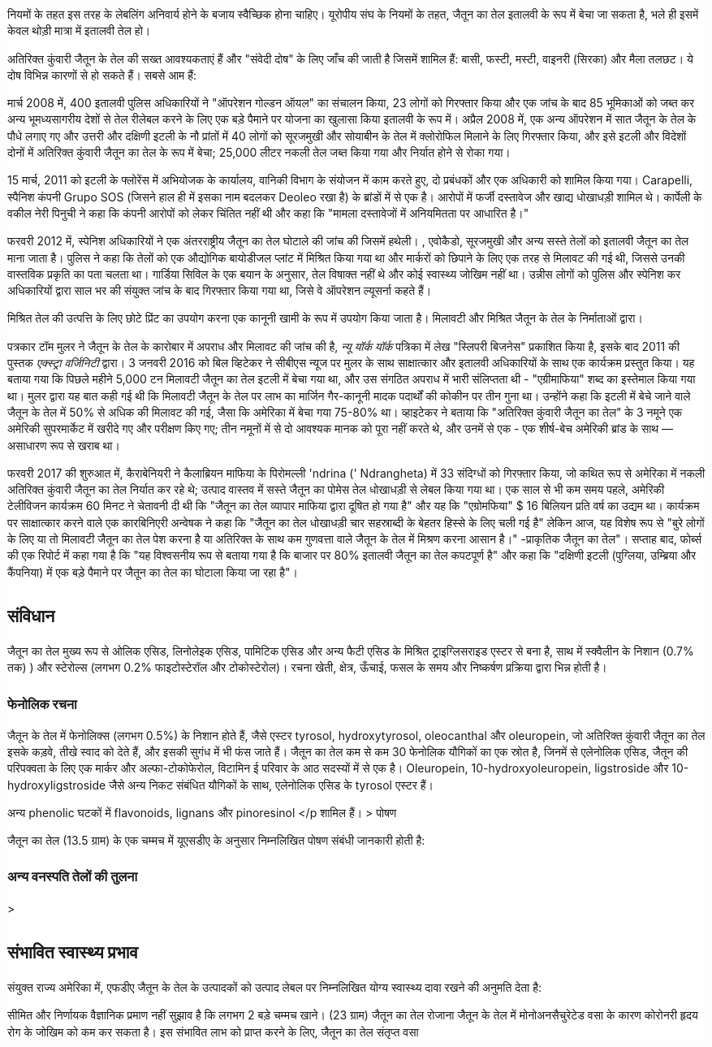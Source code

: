 नियमों के तहत इस तरह के लेबलिंग अनिवार्य होने के बजाय स्वैच्छिक होना चाहिए। यूरोपीय संघ के नियमों के तहत, जैतून का तेल इतालवी के रूप में बेचा जा सकता है, भले ही इसमें केवल थोड़ी मात्रा में इतालवी तेल हो। </p> <p> अतिरिक्त कुंवारी जैतून के तेल की सख्त आवश्यकताएं हैं और "संवेदी दोष" के लिए जाँच की जाती है जिसमें शामिल हैं: बासी, फस्टी, मस्टी, वाइनरी (सिरका) और मैला तलछट। ये दोष विभिन्न कारणों से हो सकते हैं। सबसे आम हैं: </p> <p> मार्च 2008 में, 400 इतालवी पुलिस अधिकारियों ने "ऑपरेशन गोल्डन ऑयल" का संचालन किया, 23 लोगों को गिरफ्तार किया और एक जांच के बाद 85 भूमिकाओं को जब्त कर अन्य भूमध्यसागरीय देशों से तेल रीलेबल करने के लिए एक बड़े पैमाने पर योजना का खुलासा किया इतालवी के रूप में। अप्रैल 2008 में, एक अन्य ऑपरेशन में सात जैतून के तेल के पौधे लगाए गए और उत्तरी और दक्षिणी इटली के नौ प्रांतों में 40 लोगों को सूरजमुखी और सोयाबीन के तेल में क्लोरोफिल मिलाने के लिए गिरफ्तार किया, और इसे इटली और विदेशों दोनों में अतिरिक्त कुंवारी जैतून का तेल के रूप में बेचा; 25,000 लीटर नकली तेल जब्त किया गया और निर्यात होने से रोका गया। </p> <p> 15 मार्च, 2011 को इटली के फ्लोरेंस में अभियोजक के कार्यालय, वानिकी विभाग के संयोजन में काम करते हुए, दो प्रबंधकों और एक अधिकारी को शामिल किया गया। Carapelli, स्पैनिश कंपनी Grupo SOS (जिसने हाल ही में इसका नाम बदलकर Deoleo रखा है) के ब्रांडों में से एक है। आरोपों में फर्जी दस्तावेज और खाद्य धोखाधड़ी शामिल थे। कार्पेली के वकील नेरी पिनुची ने कहा कि कंपनी आरोपों को लेकर चिंतित नहीं थी और कहा कि "मामला दस्तावेजों में अनियमितता पर आधारित है।" </p> <p> फरवरी 2012 में, स्पेनिश अधिकारियों ने एक अंतरराष्ट्रीय जैतून का तेल घोटाले की जांच की जिसमें हथेली। , एवोकैडो, सूरजमुखी और अन्य सस्ते तेलों को इतालवी जैतून का तेल माना जाता है। पुलिस ने कहा कि तेलों को एक औद्योगिक बायोडीजल प्लांट में मिश्रित किया गया था और मार्करों को छिपाने के लिए एक तरह से मिलावट की गई थी, जिससे उनकी वास्तविक प्रकृति का पता चलता था। गार्डिया सिविल के एक बयान के अनुसार, तेल विषाक्त नहीं थे और कोई स्वास्थ्य जोखिम नहीं था। उन्नीस लोगों को पुलिस और स्पेनिश कर अधिकारियों द्वारा साल भर की संयुक्त जांच के बाद गिरफ्तार किया गया था, जिसे वे ऑपरेशन ल्यूसर्ना कहते हैं। </p> <p> मिश्रित तेल की उत्पत्ति के लिए छोटे प्रिंट का उपयोग करना एक कानूनी खामी के रूप में उपयोग किया जाता है। मिलावटी और मिश्रित जैतून के तेल के निर्माताओं द्वारा। </p> <p> पत्रकार टॉम मुलर ने जैतून के तेल के कारोबार में अपराध और मिलावट की जांच की है, <i> न्यू यॉर्क यॉर्क </i> पत्रिका में लेख "स्लिपरी बिजनेस" प्रकाशित किया है, इसके बाद 2011 की पुस्तक <i> एक्स्ट्रा वर्जिनिटी </i> द्वारा। 3 जनवरी 2016 को बिल व्हिटेकर ने सीबीएस न्यूज पर मुलर के साथ साक्षात्कार और इतालवी अधिकारियों के साथ एक कार्यक्रम प्रस्तुत किया। यह बताया गया कि पिछले महीने 5,000 टन मिलावटी जैतून का तेल इटली में बेचा गया था, और उस संगठित अपराध में भारी संलिप्तता थी - "एग्रीमाफिया" शब्द का इस्तेमाल किया गया था। मुलर द्वारा यह बात कही गई थी कि मिलावटी जैतून के तेल पर लाभ का मार्जिन गैर-कानूनी मादक पदार्थों की कोकीन पर तीन गुना था। उन्होंने कहा कि इटली में बेचे जाने वाले जैतून के तेल में 50% से अधिक की मिलावट की गई, जैसा कि अमेरिका में बेचा गया 75-80% था। व्हाइटेकर ने बताया कि "अतिरिक्त कुंवारी जैतून का तेल" के 3 नमूने एक अमेरिकी सुपरमार्केट में खरीदे गए और परीक्षण किए गए; तीन नमूनों में से दो आवश्यक मानक को पूरा नहीं करते थे, और उनमें से एक - एक शीर्ष-बेच अमेरिकी ब्रांड के साथ — असाधारण रूप से खराब था। </p> <p> फरवरी 2017 की शुरुआत में, कैराबेनियरी ने कैलाब्रियन माफिया के पिरोमल्ली 'ndrina (' Ndrangheta) में 33 संदिग्धों को गिरफ्तार किया, जो कथित रूप से अमेरिका में नकली अतिरिक्त कुंवारी जैतून का तेल निर्यात कर रहे थे; उत्पाद वास्तव में सस्ते जैतून का पोमेस तेल धोखाधड़ी से लेबल किया गया था। एक साल से भी कम समय पहले, अमेरिकी टेलीविजन कार्यक्रम 60 मिनट ने चेतावनी दी थी कि "जैतून का तेल व्यापार माफिया द्वारा दूषित हो गया है" और यह कि "एग्रोमफिया" $ 16 बिलियन प्रति वर्ष का उद्यम था। कार्यक्रम पर साक्षात्कार करने वाले एक कारबिनिएरी अन्वेषक ने कहा कि "जैतून का तेल धोखाधड़ी चार सहस्राब्दी के बेहतर हिस्से के लिए चली गई है" लेकिन आज, यह विशेष रूप से "बुरे लोगों के लिए या तो मिलावटी जैतून का तेल पेश करना है या अतिरिक्त के साथ कम गुणवत्ता वाले जैतून के तेल में मिश्रण करना आसान है।" -प्राकृतिक जैतून का तेल"। सप्ताह बाद, फोर्ब्स की एक रिपोर्ट में कहा गया है कि "यह विश्वसनीय रूप से बताया गया है कि बाजार पर 80% इतालवी जैतून का तेल कपटपूर्ण है" और कहा कि "दक्षिणी इटली (पुग्लिया, उम्ब्रिया और कैंपनिया) में एक बड़े पैमाने पर जैतून का तेल का घोटाला किया जा रहा है"। </p> <h2> संविधान </h2> <p> जैतून का तेल मुख्य रूप से ओलिक एसिड, लिनोलेइक एसिड, पामिटिक एसिड और अन्य फैटी एसिड के मिश्रित ट्राइग्लिसराइड एस्टर से बना है, साथ में स्क्वैलीन के निशान (0.7% तक) ) और स्टेरोल्स (लगभग 0.2% फाइटोस्टेरॉल और टोकोस्टेरोल)। रचना खेती, क्षेत्र, ऊँचाई, फसल के समय और निष्कर्षण प्रक्रिया द्वारा भिन्न होती है। </p> <h3> फेनोलिक रचना </h3> <p> जैतून के तेल में फेनोलिक्स (लगभग 0.5%) के निशान होते हैं, जैसे एस्टर tyrosol, hydroxytyrosol, oleocanthal और oleuropein, जो अतिरिक्त कुंवारी जैतून का तेल इसके कड़वे, तीखे स्वाद को देते हैं, और इसकी सुगंध में भी फंस जाते हैं। जैतून का तेल कम से कम 30 फेनोलिक यौगिकों का एक स्रोत है, जिनमें से एलेनोलिक एसिड, जैतून की परिपक्वता के लिए एक मार्कर और अल्फा-टोकोफेरोल, विटामिन ई परिवार के आठ सदस्यों में से एक है। Oleuropein, 10-hydroxyoleuropein, ligstroside और 10-hydroxyligstroside जैसे अन्य निकट संबंधित यौगिकों के साथ, एलेनोलिक एसिड के tyrosol एस्टर हैं। </p> <p> अन्य phenolic घटकों में flavonoids, lignans और pinoresinol </p शामिल हैं। > पोषण </h2> <p> जैतून का तेल (13.5 ग्राम) के एक चम्मच में यूएसडीए के अनुसार निम्नलिखित पोषण संबंधी जानकारी होती है: </p> <h3> अन्य वनस्पति तेलों की तुलना </h3> </p> > <h2> संभावित स्वास्थ्य प्रभाव </h2> <p> संयुक्त राज्य अमेरिका में, एफडीए जैतून के तेल के उत्पादकों को उत्पाद लेबल पर निम्नलिखित योग्य स्वास्थ्य दावा रखने की अनुमति देता है: </p> <p> सीमित और निर्णायक वैज्ञानिक प्रमाण नहीं सुझाव है कि लगभग 2 बड़े चम्मच खाने। (23 ग्राम) जैतून का तेल रोजाना जैतून के तेल में मोनोअनसैचुरेटेड वसा के कारण कोरोनरी हृदय रोग के जोखिम को कम कर सकता है। इस संभावित लाभ को प्राप्त करने के लिए, जैतून का तेल संतृप्त वसा
